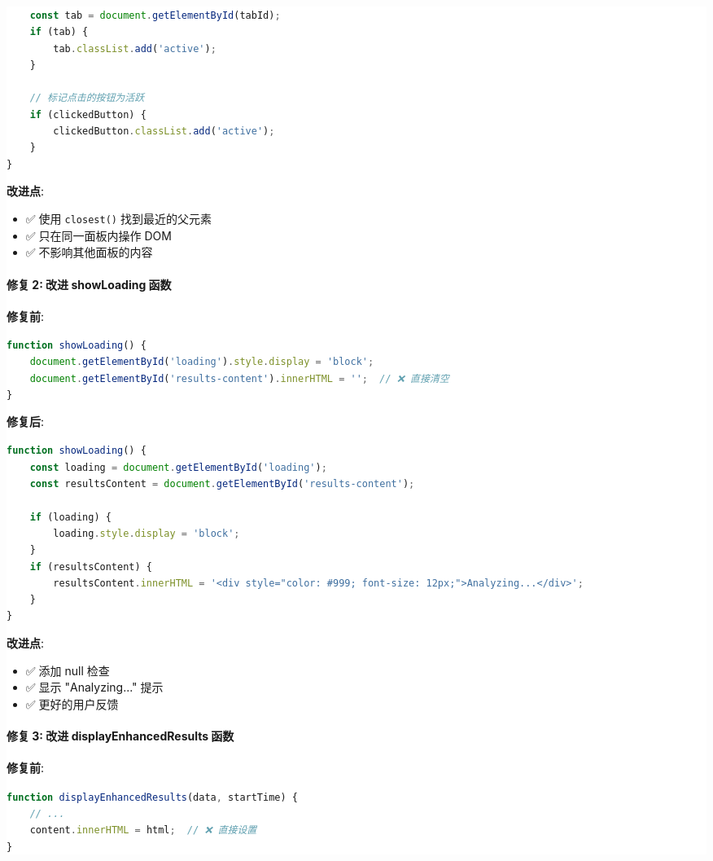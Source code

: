 ```javascript
    const tab = document.getElementById(tabId);
    if (tab) {
        tab.classList.add('active');
    }

    // 标记点击的按钮为活跃
    if (clickedButton) {
        clickedButton.classList.add('active');
    }
}
```

**改进点**:
- ✅ 使用 `closest()` 找到最近的父元素
- ✅ 只在同一面板内操作 DOM
- ✅ 不影响其他面板的内容

#### 修复 2: 改进 showLoading 函数

**修复前**:
```javascript
function showLoading() {
    document.getElementById('loading').style.display = 'block';
    document.getElementById('results-content').innerHTML = '';  // ❌ 直接清空
}
```

**修复后**:
```javascript
function showLoading() {
    const loading = document.getElementById('loading');
    const resultsContent = document.getElementById('results-content');
    
    if (loading) {
        loading.style.display = 'block';
    }
    if (resultsContent) {
        resultsContent.innerHTML = '<div style="color: #999; font-size: 12px;">Analyzing...</div>';
    }
}
```

**改进点**:
- ✅ 添加 null 检查
- ✅ 显示 "Analyzing..." 提示
- ✅ 更好的用户反馈

#### 修复 3: 改进 displayEnhancedResults 函数

**修复前**:
```javascript
function displayEnhancedResults(data, startTime) {
    // ...
    content.innerHTML = html;  // ❌ 直接设置
}
```
